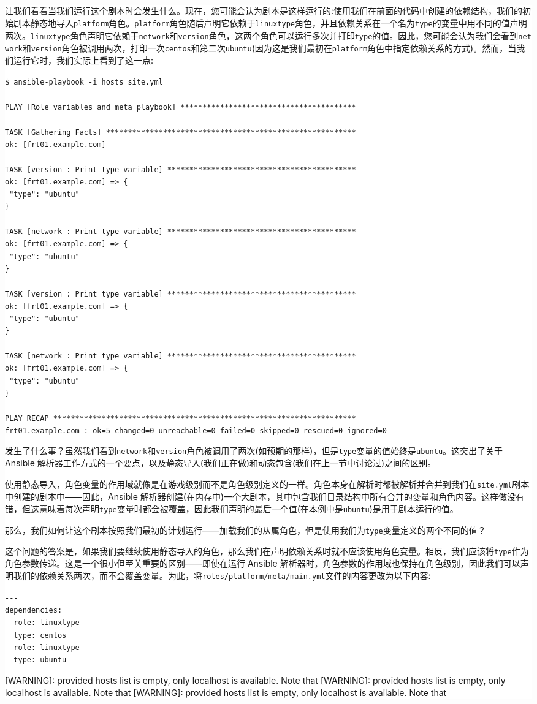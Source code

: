 让我们看看当我们运行这个剧本时会发生什么。现在，您可能会认为剧本是这样运行的:使用我们在前面的代码中创建的依赖结构，我们的初始剧本静态地导入`platform`角色。`platform`角色随后声明它依赖于`linuxtype`角色，并且依赖关系在一个名为`type`的变量中用不同的值声明两次。`linuxtype`角色声明它依赖于`network`和`version`角色，这两个角色可以运行多次并打印`type`的值。因此，您可能会认为我们会看到`network`和`version`角色被调用两次，打印一次`centos`和第二次`ubuntu`(因为这是我们最初在`platform`角色中指定依赖关系的方式)。然而，当我们运行它时，我们实际上看到了这一点:

```
$ ansible-playbook -i hosts site.yml

PLAY [Role variables and meta playbook] ****************************************

TASK [Gathering Facts] *********************************************************
ok: [frt01.example.com]

TASK [version : Print type variable] *******************************************
ok: [frt01.example.com] => {
 "type": "ubuntu"
}

TASK [network : Print type variable] *******************************************
ok: [frt01.example.com] => {
 "type": "ubuntu"
}

TASK [version : Print type variable] *******************************************
ok: [frt01.example.com] => {
 "type": "ubuntu"
}

TASK [network : Print type variable] *******************************************
ok: [frt01.example.com] => {
 "type": "ubuntu"
}

PLAY RECAP *********************************************************************
frt01.example.com : ok=5 changed=0 unreachable=0 failed=0 skipped=0 rescued=0 ignored=0
```

发生了什么事？虽然我们看到`network`和`version`角色被调用了两次(如预期的那样)，但是`type`变量的值始终是`ubuntu`。这突出了关于 Ansible 解析器工作方式的一个要点，以及静态导入(我们正在做)和动态包含(我们在上一节中讨论过)之间的区别。

使用静态导入，角色变量的作用域就像是在游戏级别而不是角色级别定义的一样。角色本身在解析时都被解析并合并到我们在`site.yml`剧本中创建的剧本中——因此，Ansible 解析器创建(在内存中)一个大剧本，其中包含我们目录结构中所有合并的变量和角色内容。这样做没有错，但这意味着每次声明`type`变量时都会被覆盖，因此我们声明的最后一个值(在本例中是`ubuntu`)是用于剧本运行的值。

那么，我们如何让这个剧本按照我们最初的计划运行——加载我们的从属角色，但是使用我们为`type`变量定义的两个不同的值？

这个问题的答案是，如果我们要继续使用静态导入的角色，那么我们在声明依赖关系时就不应该使用角色变量。相反，我们应该将`type`作为角色参数传递。这是一个很小但至关重要的区别——即使在运行 Ansible 解析器时，角色参数的作用域也保持在角色级别，因此我们可以声明我们的依赖关系两次，而不会覆盖变量。为此，将`roles/platform/meta/main.yml`文件的内容更改为以下内容:

```
---
dependencies:
- role: linuxtype
  type: centos
- role: linuxtype
  type: ubuntu
```


[WARNING]: provided hosts list is empty, only localhost is available. Note that
[WARNING]: provided hosts list is empty, only localhost is available. Note that
[WARNING]: provided hosts list is empty, only localhost is available. Note that